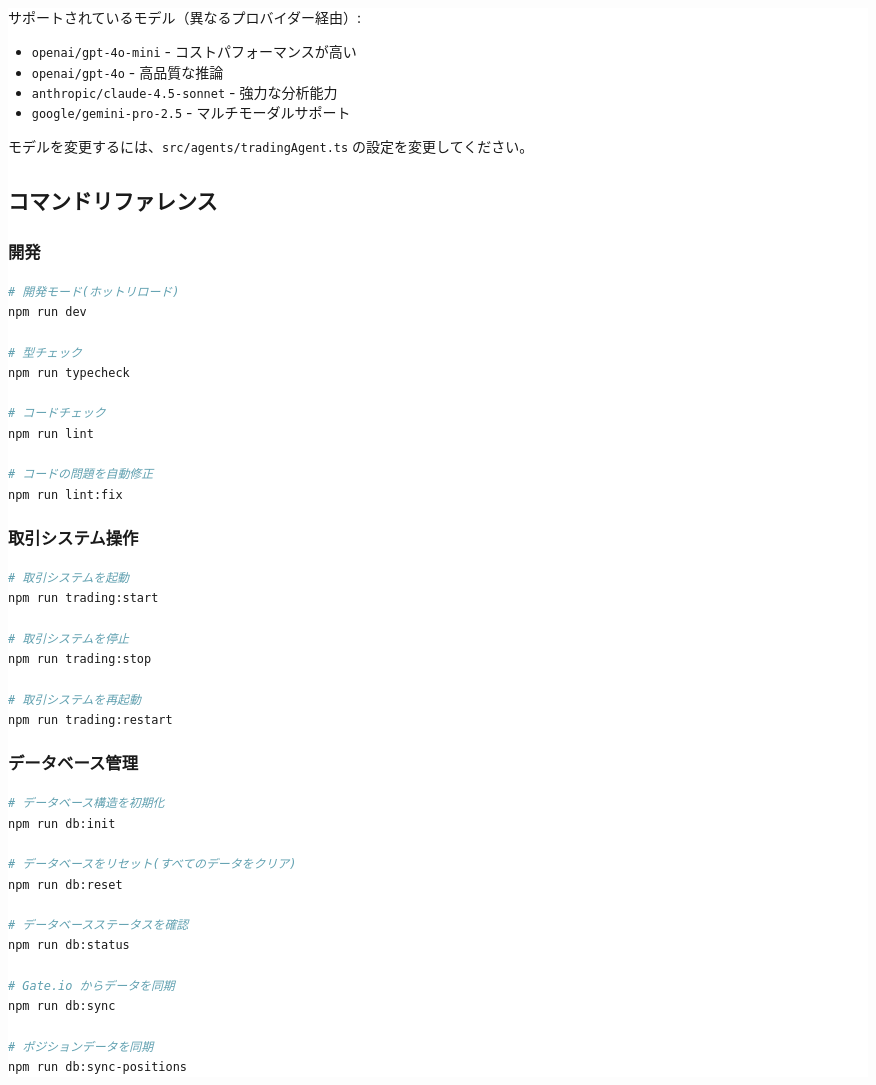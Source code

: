 サポートされているモデル（異なるプロバイダー経由）:
- `openai/gpt-4o-mini` - コストパフォーマンスが高い
- `openai/gpt-4o` - 高品質な推論
- `anthropic/claude-4.5-sonnet` - 強力な分析能力
- `google/gemini-pro-2.5` - マルチモーダルサポート

モデルを変更するには、`src/agents/tradingAgent.ts` の設定を変更してください。

## コマンドリファレンス

### 開発

```bash
# 開発モード(ホットリロード)
npm run dev

# 型チェック
npm run typecheck

# コードチェック
npm run lint

# コードの問題を自動修正
npm run lint:fix
```

### 取引システム操作

```bash
# 取引システムを起動
npm run trading:start

# 取引システムを停止
npm run trading:stop

# 取引システムを再起動
npm run trading:restart
```

### データベース管理

```bash
# データベース構造を初期化
npm run db:init

# データベースをリセット(すべてのデータをクリア)
npm run db:reset

# データベースステータスを確認
npm run db:status

# Gate.io からデータを同期
npm run db:sync

# ポジションデータを同期
npm run db:sync-positions
```
